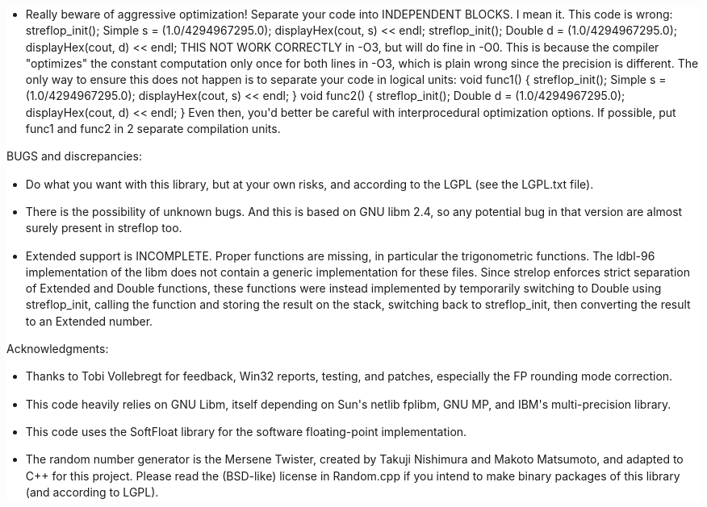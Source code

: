 - Really beware of aggressive optimization! Separate your code into INDEPENDENT BLOCKS. I mean it. This code is wrong:
    streflop_init<Simple>();
    Simple s = (1.0/4294967295.0);
    displayHex(cout, s) << endl;
    streflop_init<Double>();
    Double d = (1.0/4294967295.0);
    displayHex(cout, d) << endl;
THIS NOT WORK CORRECTLY in -O3, but will do fine in -O0. This is because the compiler "optimizes" the constant computation only once for both lines in -O3, which is plain wrong since the precision is different. The only way to ensure this does not happen is to separate your code in logical units:
void func1() {
    streflop_init<Simple>();
    Simple s = (1.0/4294967295.0);
    displayHex(cout, s) << endl;
}
void func2() {
    streflop_init<Double>();
    Double d = (1.0/4294967295.0);
    displayHex(cout, d) << endl;
}
Even then, you'd better be careful with interprocedural optimization options. If possible, put func1 and func2 in 2 separate compilation units.



BUGS and discrepancies:

- Do what you want with this library, but at your own risks, and according to the LGPL (see the LGPL.txt file).

- There is the possibility of unknown bugs. And this is based on GNU libm 2.4, so any potential bug in that version are almost surely present in streflop too.

- Extended support is INCOMPLETE. Proper functions are missing, in particular the trigonometric functions. The ldbl-96 implementation of the libm does not contain a generic implementation for these files. Since strelop enforces strict separation of Extended and Double functions, these functions were instead implemented by temporarily switching to Double using streflop_init<Double>, calling the function and storing the result on the stack, switching back to streflop_init<Extended>, then converting the result to an Extended number.



Acknowledgments:

- Thanks to Tobi Vollebregt for feedback, Win32 reports, testing, and patches, especially the FP rounding mode correction.

- This code heavily relies on GNU Libm, itself depending on Sun's netlib fplibm, GNU MP, and IBM's multi-precision library.

- This code uses the SoftFloat library for the software floating-point implementation.

- The random number generator is the Mersene Twister, created by Takuji Nishimura and Makoto Matsumoto, and adapted to C++ for this project. Please read the (BSD-like) license in Random.cpp if you intend to make binary packages of this library (and according to LGPL).
